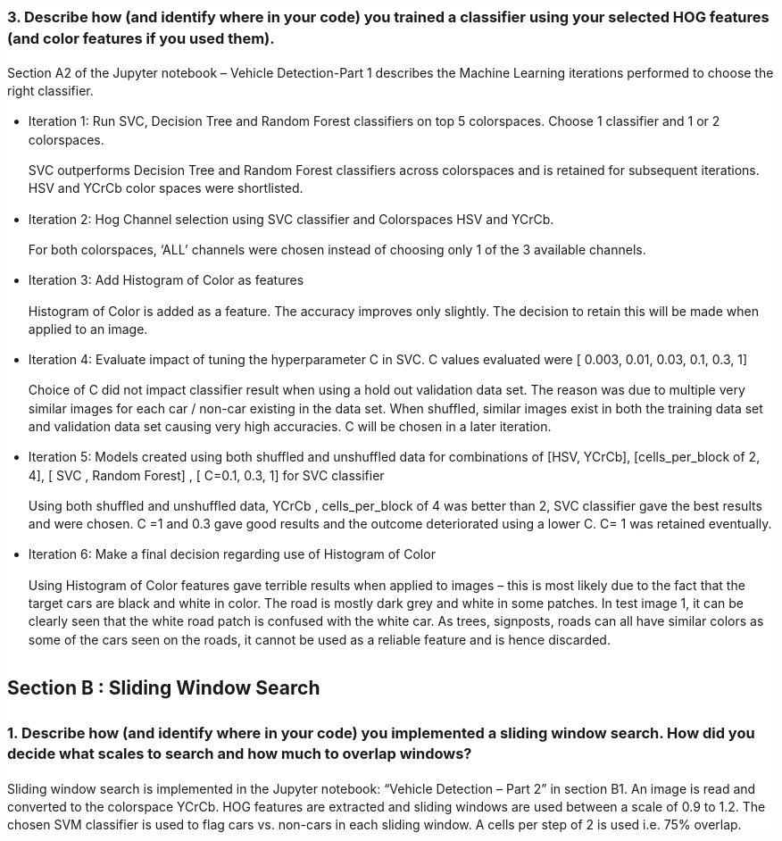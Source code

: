### 3. Describe how (and identify where in your code) you trained a classifier using your selected HOG features (and color features if you used them).

Section A2 of the Jupyter notebook – Vehicle Detection-Part 1 describes the Machine Learning iterations performed to choose the right classifier. 

* Iteration 1: Run SVC, Decision Tree and Random Forest classifiers on top 5 colorspaces.  Choose 1 classifier and  1 or 2 colorspaces.
  
  SVC outperforms Decision Tree and Random Forest classifiers across colorspaces and is retained for subsequent iterations. 
  HSV and YCrCb color spaces were shortlisted. 

* Iteration 2: Hog Channel selection using SVC classifier and Colorspaces HSV and YCrCb. 

  For both colorspaces,  ‘ALL’ channels were chosen instead of choosing only 1 of the 3 available channels. 
  
* Iteration 3: Add Histogram of Color as features

  Histogram of Color is added as a feature.  The accuracy improves only slightly.  The decision to retain this will be made when applied   to an image.

* Iteration 4: Evaluate impact of tuning the hyperparameter C in SVC.  C values evaluated were [ 0.003, 0.01, 0.03, 0.1, 0.3, 1]

  Choice of C did not impact classifier result when using a hold out validation data set. The reason was due to multiple very similar images for each car / non-car existing in the data set. When shuffled, similar images exist in both the training data set and validation data set causing very high accuracies. C will be chosen in a later iteration. 
  
* Iteration 5: Models created using both shuffled and unshuffled data for combinations of [HSV, YCrCb], [cells_per_block of 2, 4], [ SVC  , Random Forest] , [ C=0.1, 0.3, 1] for SVC classifier 

  Using both shuffled and unshuffled data, YCrCb ,  cells_per_block of 4 was better than 2, SVC classifier gave the best results and
  were chosen.  C =1 and 0.3 gave good results and the outcome deteriorated using a lower C.  C= 1 was retained eventually. 
 
 * Iteration 6: Make a final decision regarding use of Histogram of Color
 
   Using Histogram of Color features gave terrible results when applied to images – this is most likely due to the fact that the target    cars are black and white in color.  The road is mostly dark grey and white in some patches.  In test image 1, it can be clearly seen    that the white road patch is confused with the white car. As trees, signposts, roads can all have similar colors as some of the cars    seen on the roads, it cannot be used as a reliable feature and is hence discarded. 
   
## Section B : Sliding Window Search
  
### 1. Describe how (and identify where in your code) you implemented a sliding window search. How did you decide what scales to search and how much to overlap windows?

Sliding window search is implemented in the Jupyter notebook: “Vehicle Detection – Part 2” in section B1.
An image is read and converted to the colorspace YCrCb. HOG features are extracted and sliding windows are used between a scale of 0.9 to 1.2. The chosen SVM classifier is used to flag cars vs. non-cars in each sliding window.  A cells per step of 2 is used i.e. 75% overlap. 
